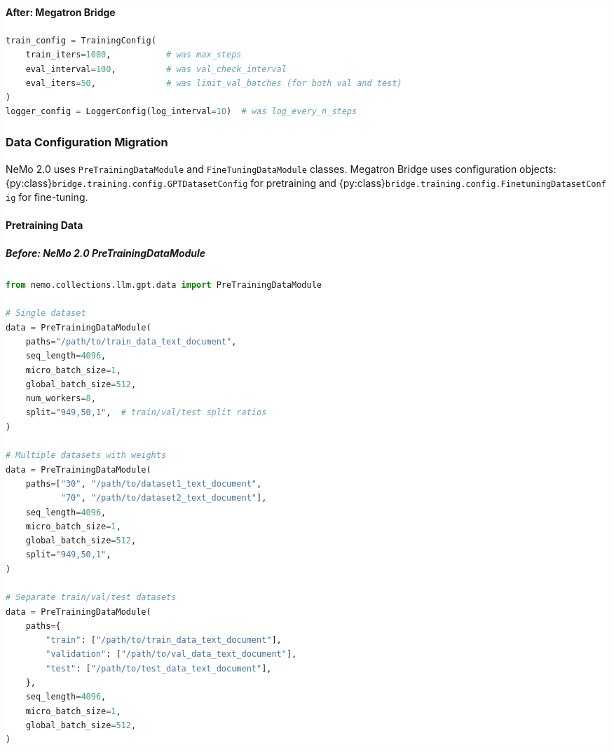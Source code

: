 #### After: Megatron Bridge
```python  
train_config = TrainingConfig(
    train_iters=1000,           # was max_steps
    eval_interval=100,          # was val_check_interval  
    eval_iters=50,              # was limit_val_batches (for both val and test)
)
logger_config = LoggerConfig(log_interval=10)  # was log_every_n_steps
```

### Data Configuration Migration

NeMo 2.0 uses `PreTrainingDataModule` and `FineTuningDataModule` classes. Megatron Bridge uses configuration objects: {py:class}`bridge.training.config.GPTDatasetConfig` for pretraining and {py:class}`bridge.training.config.FinetuningDatasetConfig` for fine-tuning.

#### Pretraining Data

##### Before: NeMo 2.0 PreTrainingDataModule

```python
from nemo.collections.llm.gpt.data import PreTrainingDataModule

# Single dataset
data = PreTrainingDataModule(
    paths="/path/to/train_data_text_document",
    seq_length=4096,
    micro_batch_size=1,
    global_batch_size=512,
    num_workers=8,
    split="949,50,1",  # train/val/test split ratios
)

# Multiple datasets with weights
data = PreTrainingDataModule(
    paths=["30", "/path/to/dataset1_text_document", 
           "70", "/path/to/dataset2_text_document"],
    seq_length=4096,
    micro_batch_size=1,
    global_batch_size=512,
    split="949,50,1",
)

# Separate train/val/test datasets
data = PreTrainingDataModule(
    paths={
        "train": ["/path/to/train_data_text_document"],
        "validation": ["/path/to/val_data_text_document"],
        "test": ["/path/to/test_data_text_document"],
    },
    seq_length=4096,
    micro_batch_size=1,
    global_batch_size=512,
)
```
